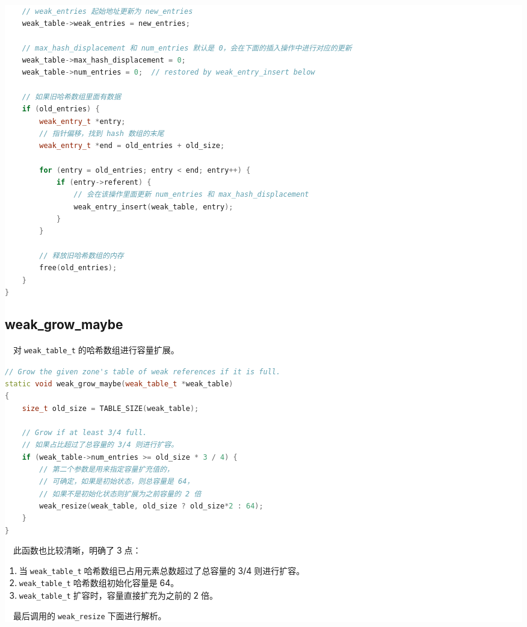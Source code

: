 ```c++
    // weak_entries 起始地址更新为 new_entries
    weak_table->weak_entries = new_entries;
    
    // max_hash_displacement 和 num_entries 默认是 0，会在下面的插入操作中进行对应的更新
    weak_table->max_hash_displacement = 0;
    weak_table->num_entries = 0;  // restored by weak_entry_insert below
    
    // 如果旧哈希数组里面有数据
    if (old_entries) {
        weak_entry_t *entry;
        // 指针偏移，找到 hash 数组的末尾
        weak_entry_t *end = old_entries + old_size;
        
        for (entry = old_entries; entry < end; entry++) {
            if (entry->referent) {
                // 会在该操作里面更新 num_entries 和 max_hash_displacement
                weak_entry_insert(weak_table, entry);
            }
        }
        
        // 释放旧哈希数组的内存
        free(old_entries);
    }
}
```
## weak_grow_maybe
&emsp;对 `weak_table_t` 的哈希数组进行容量扩展。
```c++
// Grow the given zone's table of weak references if it is full.
static void weak_grow_maybe(weak_table_t *weak_table)
{
    size_t old_size = TABLE_SIZE(weak_table);

    // Grow if at least 3/4 full.
    // 如果占比超过了总容量的 3/4 则进行扩容。 
    if (weak_table->num_entries >= old_size * 3 / 4) {
        // 第二个参数是用来指定容量扩充值的，
        // 可确定，如果是初始状态，则总容量是 64，
        // 如果不是初始化状态则扩展为之前容量的 2 倍
        weak_resize(weak_table, old_size ? old_size*2 : 64);
    }
}
```
&emsp;此函数也比较清晰，明确了 3 点：

1. 当 `weak_table_t` 哈希数组已占用元素总数超过了总容量的 3/4 则进行扩容。
2. `weak_table_t` 哈希数组初始化容量是 64。
3. `weak_table_t` 扩容时，容量直接扩充为之前的 2 倍。

&emsp;最后调用的 `weak_resize` 下面进行解析。
